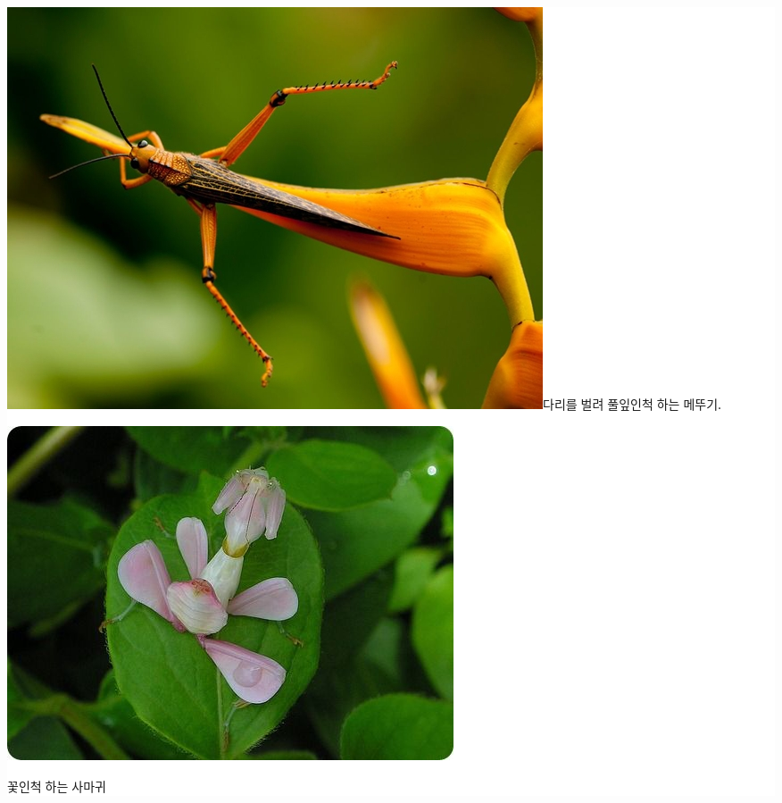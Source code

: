 <img alt="0.jpg" src="files/attach/images/198/952/210/0.jpg" width="600" height="450" />다리를 벌려 풀잎인척 하는 메뚜기.



 <img alt="1299057822_009.jpg" src="files/attach/images/198/952/210/1299057822_009.jpg" width="500" height="374" />

꽃인척 하는 사마귀


